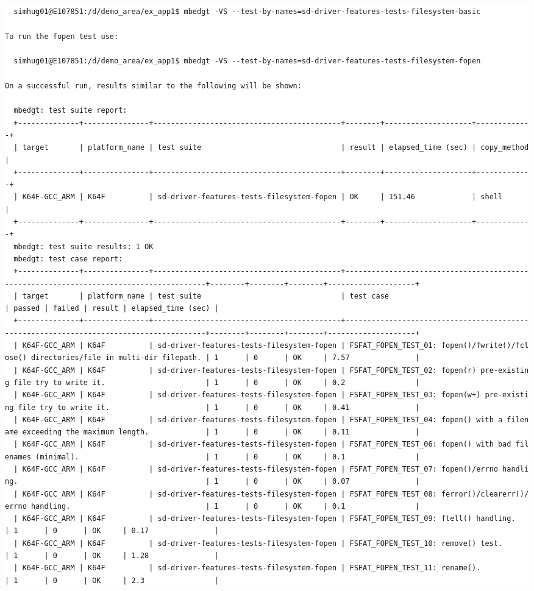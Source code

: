   ```
    simhug01@E107851:/d/demo_area/ex_app1$ mbedgt -VS --test-by-names=sd-driver-features-tests-filesystem-basic 

To run the fopen test use:

    simhug01@E107851:/d/demo_area/ex_app1$ mbedgt -VS --test-by-names=sd-driver-features-tests-filesystem-fopen 
    
On a successful run, results similar to the following will be shown:

	mbedgt: test suite report:
	+--------------+---------------+-------------------------------------------+--------+--------------------+-------------+
	| target       | platform_name | test suite                                | result | elapsed_time (sec) | copy_method |
	+--------------+---------------+-------------------------------------------+--------+--------------------+-------------+
	| K64F-GCC_ARM | K64F          | sd-driver-features-tests-filesystem-fopen | OK     | 151.46             | shell       |
	+--------------+---------------+-------------------------------------------+--------+--------------------+-------------+
	mbedgt: test suite results: 1 OK
	mbedgt: test case report:
	+--------------+---------------+-------------------------------------------+----------------------------------------------------------------------------------------+--------+--------+--------+--------------------+
	| target       | platform_name | test suite                                | test case                                                                              | passed | failed | result | elapsed_time (sec) |
	+--------------+---------------+-------------------------------------------+----------------------------------------------------------------------------------------+--------+--------+--------+--------------------+
	| K64F-GCC_ARM | K64F          | sd-driver-features-tests-filesystem-fopen | FSFAT_FOPEN_TEST_01: fopen()/fwrite()/fclose() directories/file in multi-dir filepath. | 1      | 0      | OK     | 7.57               |
	| K64F-GCC_ARM | K64F          | sd-driver-features-tests-filesystem-fopen | FSFAT_FOPEN_TEST_02: fopen(r) pre-existing file try to write it.                       | 1      | 0      | OK     | 0.2                |
	| K64F-GCC_ARM | K64F          | sd-driver-features-tests-filesystem-fopen | FSFAT_FOPEN_TEST_03: fopen(w+) pre-existing file try to write it.                      | 1      | 0      | OK     | 0.41               |
	| K64F-GCC_ARM | K64F          | sd-driver-features-tests-filesystem-fopen | FSFAT_FOPEN_TEST_04: fopen() with a filename exceeding the maximum length.             | 1      | 0      | OK     | 0.11               |
	| K64F-GCC_ARM | K64F          | sd-driver-features-tests-filesystem-fopen | FSFAT_FOPEN_TEST_06: fopen() with bad filenames (minimal).                             | 1      | 0      | OK     | 0.1                |
	| K64F-GCC_ARM | K64F          | sd-driver-features-tests-filesystem-fopen | FSFAT_FOPEN_TEST_07: fopen()/errno handling.                                           | 1      | 0      | OK     | 0.07               |
	| K64F-GCC_ARM | K64F          | sd-driver-features-tests-filesystem-fopen | FSFAT_FOPEN_TEST_08: ferror()/clearerr()/errno handling.                               | 1      | 0      | OK     | 0.1                |
	| K64F-GCC_ARM | K64F          | sd-driver-features-tests-filesystem-fopen | FSFAT_FOPEN_TEST_09: ftell() handling.                                                 | 1      | 0      | OK     | 0.17               |
	| K64F-GCC_ARM | K64F          | sd-driver-features-tests-filesystem-fopen | FSFAT_FOPEN_TEST_10: remove() test.                                                    | 1      | 0      | OK     | 1.28               |
	| K64F-GCC_ARM | K64F          | sd-driver-features-tests-filesystem-fopen | FSFAT_FOPEN_TEST_11: rename().                                                         | 1      | 0      | OK     | 2.3                |
  ```